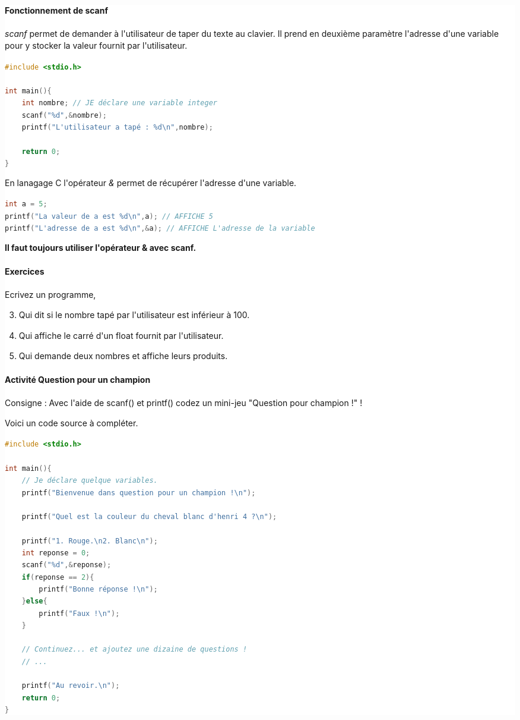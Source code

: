 #### **Fonctionnement de scanf**
*scanf* permet de demander à l'utilisateur de taper du texte au clavier.
Il prend en deuxième paramètre l'adresse d'une variable pour y stocker la valeur fournit par l'utilisateur.
```c
#include <stdio.h>

int main(){
    int nombre; // JE déclare une variable integer
    scanf("%d",&nombre);
    printf("L'utilisateur a tapé : %d\n",nombre);

    return 0;
}
```


En lanagage C l'opérateur *&* permet de récupérer l'adresse d'une variable.
```c
int a = 5;
printf("La valeur de a est %d\n",a); // AFFICHE 5
printf("L'adresse de a est %d\n",&a); // AFFICHE L'adresse de la variable
```
**Il faut toujours utiliser l'opérateur & avec scanf.**


#### Exercices
Ecrivez un programme,

3. Qui dit si le nombre tapé par l'utilisateur est inférieur à 100.

4. Qui affiche le carré d'un float fournit par l'utilisateur.

5. Qui demande deux nombres et affiche leurs produits.


#### Activité Question pour un champion
Consigne : Avec l'aide de scanf() et printf() codez un mini-jeu "Question pour champion !" ! 

Voici un code source à compléter.

```c
#include <stdio.h>

int main(){
    // Je déclare quelque variables.
    printf("Bienvenue dans question pour un champion !\n");

    printf("Quel est la couleur du cheval blanc d'henri 4 ?\n");

    printf("1. Rouge.\n2. Blanc\n");
    int reponse = 0;
    scanf("%d",&reponse);
    if(reponse == 2){
        printf("Bonne réponse !\n");
    }else{
        printf("Faux !\n");
    }

    // Continuez... et ajoutez une dizaine de questions !
    // ...    

    printf("Au revoir.\n");
    return 0;
}
```